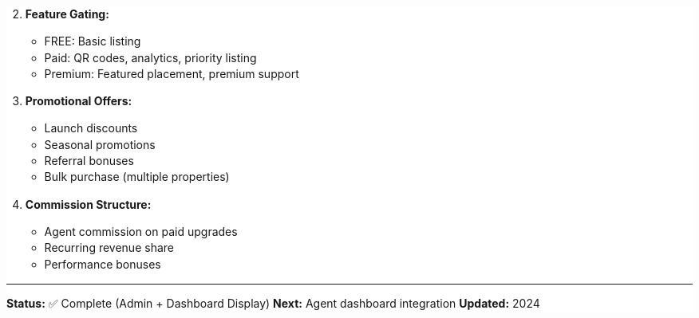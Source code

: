 2. **Feature Gating:**
   - FREE: Basic listing
   - Paid: QR codes, analytics, priority listing
   - Premium: Featured placement, premium support

3. **Promotional Offers:**
   - Launch discounts
   - Seasonal promotions
   - Referral bonuses
   - Bulk purchase (multiple properties)

4. **Commission Structure:**
   - Agent commission on paid upgrades
   - Recurring revenue share
   - Performance bonuses

---

**Status:** ✅ Complete (Admin + Dashboard Display)
**Next:** Agent dashboard integration
**Updated:** 2024
